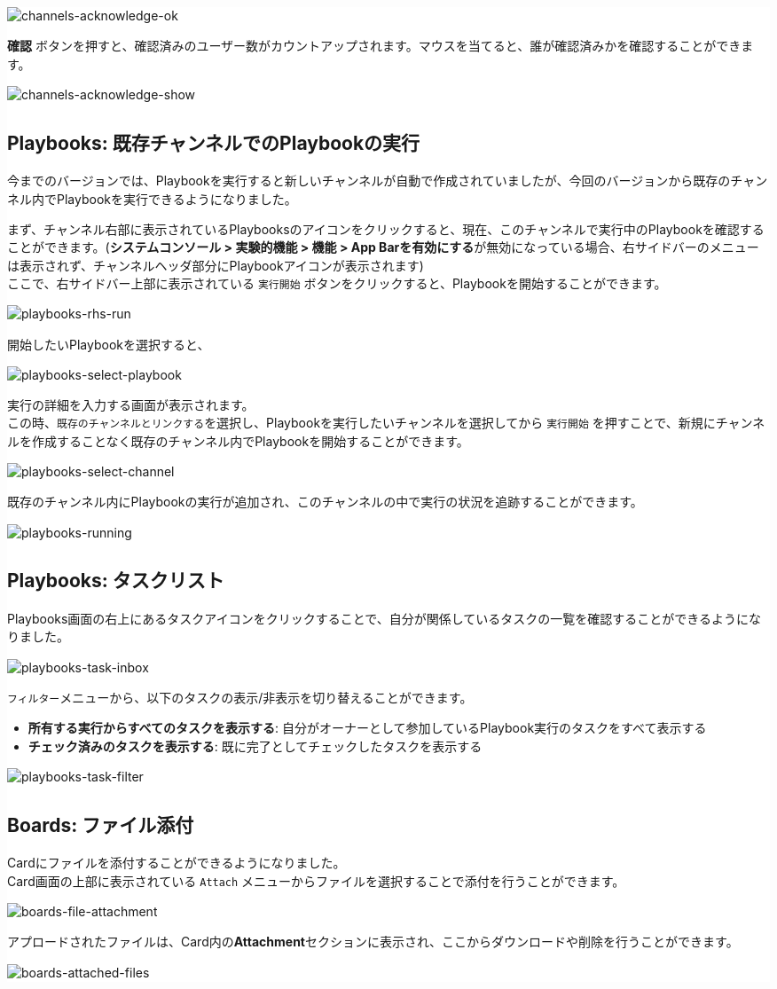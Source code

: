 ![channels-acknowledge-ok](https://blog.kaakaa.dev/images/posts/mattermost/releases-7.7/channels-acknowledge-ok.png)

**確認** ボタンを押すと、確認済みのユーザー数がカウントアップされます。マウスを当てると、誰が確認済みかを確認することができます。

![channels-acknowledge-show](https://blog.kaakaa.dev/images/posts/mattermost/releases-7.7/channels-acknowledge-show.png)

## Playbooks: 既存チャンネルでのPlaybookの実行

今までのバージョンでは、Playbookを実行すると新しいチャンネルが自動で作成されていましたが、今回のバージョンから既存のチャンネル内でPlaybookを実行できるようになりました。

まず、チャンネル右部に表示されているPlaybooksのアイコンをクリックすると、現在、このチャンネルで実行中のPlaybookを確認することができます。(**システムコンソール > 実験的機能 > 機能 > App Barを有効にする**が無効になっている場合、右サイドバーのメニューは表示されず、チャンネルヘッダ部分にPlaybookアイコンが表示されます)  
ここで、右サイドバー上部に表示されている `実行開始` ボタンをクリックすると、Playbookを開始することができます。

![playbooks-rhs-run](https://blog.kaakaa.dev/images/posts/mattermost/releases-7.7/playbooks-rhs-run.png)

開始したいPlaybookを選択すると、

![playbooks-select-playbook](https://blog.kaakaa.dev/images/posts/mattermost/releases-7.7/playbooks-select-playbook.png)

実行の詳細を入力する画面が表示されます。  
この時、`既存のチャンネルとリンクする`を選択し、Playbookを実行したいチャンネルを選択してから `実行開始` を押すことで、新規にチャンネルを作成することなく既存のチャンネル内でPlaybookを開始することができます。

![playbooks-select-channel](https://blog.kaakaa.dev/images/posts/mattermost/releases-7.7/playbooks-select-channel.png)

既存のチャンネル内にPlaybookの実行が追加され、このチャンネルの中で実行の状況を追跡することができます。

![playbooks-running](https://blog.kaakaa.dev/images/posts/mattermost/releases-7.7/playbooks-running.png)

## Playbooks: タスクリスト

Playbooks画面の右上にあるタスクアイコンをクリックすることで、自分が関係しているタスクの一覧を確認することができるようになりました。

![playbooks-task-inbox](https://blog.kaakaa.dev/images/posts/mattermost/releases-7.7/playbooks-task-inbox.png)

`フィルター`メニューから、以下のタスクの表示/非表示を切り替えることができます。

* **所有する実行からすべてのタスクを表示する**: 自分がオーナーとして参加しているPlaybook実行のタスクをすべて表示する
* **チェック済みのタスクを表示する**: 既に完了としてチェックしたタスクを表示する

![playbooks-task-filter](https://blog.kaakaa.dev/images/posts/mattermost/releases-7.7/playbooks-task-filter.png)

## Boards: ファイル添付

Cardにファイルを添付することができるようになりました。  
Card画面の上部に表示されている `Attach` メニューからファイルを選択することで添付を行うことができます。

![boards-file-attachment](https://blog.kaakaa.dev/images/posts/mattermost/releases-7.7/boards-file-attachment.png)

アプロードされたファイルは、Card内の**Attachment**セクションに表示され、ここからダウンロードや削除を行うことができます。

![boards-attached-files](https://blog.kaakaa.dev/images/posts/mattermost/releases-7.7/boards-attached-files.png)
